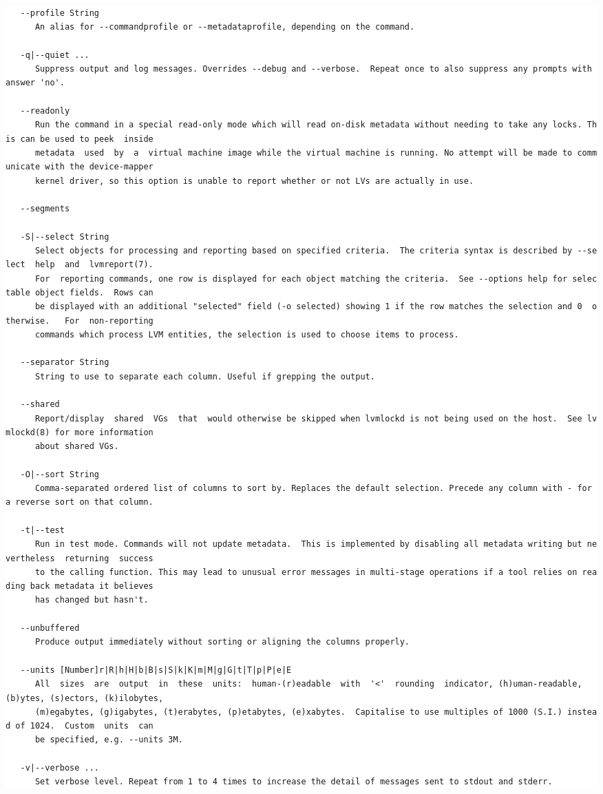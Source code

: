        --profile String
	      An alias for --commandprofile or --metadataprofile, depending on the command.

       -q|--quiet ...
	      Suppress output and log messages. Overrides --debug and --verbose.  Repeat once to also suppress any prompts with answer 'no'.

       --readonly
	      Run the command in a special read-only mode which will read on-disk metadata without needing to take any locks. This can be used to peek	inside
	      metadata	used  by  a  virtual machine image while the virtual machine is running. No attempt will be made to communicate with the device-mapper
	      kernel driver, so this option is unable to report whether or not LVs are actually in use.

       --segments

       -S|--select String
	      Select objects for processing and reporting based on specified criteria.	The criteria syntax is described by --select  help  and	 lvmreport(7).
	      For  reporting commands, one row is displayed for each object matching the criteria.  See --options help for selectable object fields.  Rows can
	      be displayed with an additional "selected" field (-o selected) showing 1 if the row matches the selection and 0  otherwise.   For	 non-reporting
	      commands which process LVM entities, the selection is used to choose items to process.

       --separator String
	      String to use to separate each column. Useful if grepping the output.

       --shared
	      Report/display  shared  VGs  that	 would otherwise be skipped when lvmlockd is not being used on the host.  See lvmlockd(8) for more information
	      about shared VGs.

       -O|--sort String
	      Comma-separated ordered list of columns to sort by. Replaces the default selection. Precede any column with - for a reverse sort on that column.

       -t|--test
	      Run in test mode. Commands will not update metadata.  This is implemented by disabling all metadata writing but nevertheless  returning  success
	      to the calling function. This may lead to unusual error messages in multi-stage operations if a tool relies on reading back metadata it believes
	      has changed but hasn't.

       --unbuffered
	      Produce output immediately without sorting or aligning the columns properly.

       --units [Number]r|R|h|H|b|B|s|S|k|K|m|M|g|G|t|T|p|P|e|E
	      All  sizes  are  output  in  these  units:  human-(r)eadable  with  '<'  rounding	 indicator, (h)uman-readable, (b)ytes, (s)ectors, (k)ilobytes,
	      (m)egabytes, (g)igabytes, (t)erabytes, (p)etabytes, (e)xabytes.  Capitalise to use multiples of 1000 (S.I.) instead of 1024.  Custom  units  can
	      be specified, e.g. --units 3M.

       -v|--verbose ...
	      Set verbose level. Repeat from 1 to 4 times to increase the detail of messages sent to stdout and stderr.
